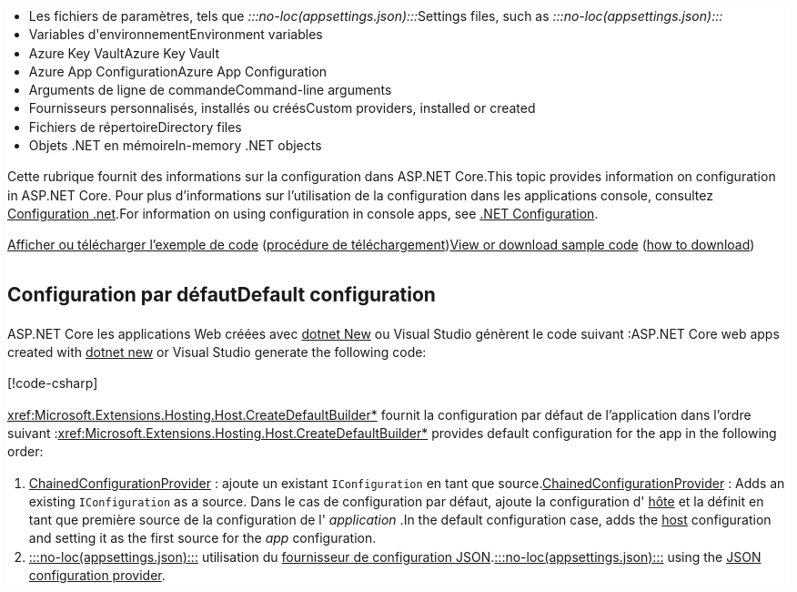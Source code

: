 * <span data-ttu-id="b1f97-107">Les fichiers de paramètres, tels que *:::no-loc(appsettings.json):::*</span><span class="sxs-lookup"><span data-stu-id="b1f97-107">Settings files, such as *:::no-loc(appsettings.json):::*</span></span>
* <span data-ttu-id="b1f97-108">Variables d'environnement</span><span class="sxs-lookup"><span data-stu-id="b1f97-108">Environment variables</span></span>
* <span data-ttu-id="b1f97-109">Azure Key Vault</span><span class="sxs-lookup"><span data-stu-id="b1f97-109">Azure Key Vault</span></span>
* <span data-ttu-id="b1f97-110">Azure App Configuration</span><span class="sxs-lookup"><span data-stu-id="b1f97-110">Azure App Configuration</span></span>
* <span data-ttu-id="b1f97-111">Arguments de ligne de commande</span><span class="sxs-lookup"><span data-stu-id="b1f97-111">Command-line arguments</span></span>
* <span data-ttu-id="b1f97-112">Fournisseurs personnalisés, installés ou créés</span><span class="sxs-lookup"><span data-stu-id="b1f97-112">Custom providers, installed or created</span></span>
* <span data-ttu-id="b1f97-113">Fichiers de répertoire</span><span class="sxs-lookup"><span data-stu-id="b1f97-113">Directory files</span></span>
* <span data-ttu-id="b1f97-114">Objets .NET en mémoire</span><span class="sxs-lookup"><span data-stu-id="b1f97-114">In-memory .NET objects</span></span>

<span data-ttu-id="b1f97-115">Cette rubrique fournit des informations sur la configuration dans ASP.NET Core.</span><span class="sxs-lookup"><span data-stu-id="b1f97-115">This topic provides information on configuration in ASP.NET Core.</span></span> <span data-ttu-id="b1f97-116">Pour plus d’informations sur l’utilisation de la configuration dans les applications console, consultez [Configuration .net](/dotnet/core/extensions/configuration).</span><span class="sxs-lookup"><span data-stu-id="b1f97-116">For information on using configuration in console apps, see [.NET Configuration](/dotnet/core/extensions/configuration).</span></span>

<span data-ttu-id="b1f97-117">[Afficher ou télécharger l’exemple de code](https://github.com/dotnet/AspNetCore.Docs/tree/master/aspnetcore/fundamentals/configuration/index/samples) ([procédure de téléchargement](xref:index#how-to-download-a-sample))</span><span class="sxs-lookup"><span data-stu-id="b1f97-117">[View or download sample code](https://github.com/dotnet/AspNetCore.Docs/tree/master/aspnetcore/fundamentals/configuration/index/samples) ([how to download](xref:index#how-to-download-a-sample))</span></span>

<a name="default"></a>

## <a name="default-configuration"></a><span data-ttu-id="b1f97-118">Configuration par défaut</span><span class="sxs-lookup"><span data-stu-id="b1f97-118">Default configuration</span></span>

<span data-ttu-id="b1f97-119">ASP.NET Core les applications Web créées avec [dotnet New](/dotnet/core/tools/dotnet-new) ou Visual Studio génèrent le code suivant :</span><span class="sxs-lookup"><span data-stu-id="b1f97-119">ASP.NET Core web apps created with [dotnet new](/dotnet/core/tools/dotnet-new) or Visual Studio generate the following code:</span></span>

[!code-csharp[](index/samples/3.x/ConfigSample/Program.cs?name=snippet&highlight=9)]

 <span data-ttu-id="b1f97-120"><xref:Microsoft.Extensions.Hosting.Host.CreateDefaultBuilder*> fournit la configuration par défaut de l’application dans l’ordre suivant :</span><span class="sxs-lookup"><span data-stu-id="b1f97-120"><xref:Microsoft.Extensions.Hosting.Host.CreateDefaultBuilder*> provides default configuration for the app in the following order:</span></span>

1. <span data-ttu-id="b1f97-121">[ChainedConfigurationProvider](xref:Microsoft.Extensions.Configuration.ChainedConfigurationSource) : ajoute un existant `IConfiguration` en tant que source.</span><span class="sxs-lookup"><span data-stu-id="b1f97-121">[ChainedConfigurationProvider](xref:Microsoft.Extensions.Configuration.ChainedConfigurationSource) :  Adds an existing `IConfiguration` as a source.</span></span> <span data-ttu-id="b1f97-122">Dans le cas de configuration par défaut, ajoute la configuration d' [hôte](#hvac) et la définit en tant que première source de la configuration de l' _application_ .</span><span class="sxs-lookup"><span data-stu-id="b1f97-122">In the default configuration case, adds the [host](#hvac) configuration and setting it as the first source for the _app_ configuration.</span></span>
1. <span data-ttu-id="b1f97-123">[:::no-loc(appsettings.json):::](#appsettingsjson) utilisation du [fournisseur de configuration JSON](#file-configuration-provider).</span><span class="sxs-lookup"><span data-stu-id="b1f97-123">[:::no-loc(appsettings.json):::](#appsettingsjson) using the [JSON configuration provider](#file-configuration-provider).</span></span>